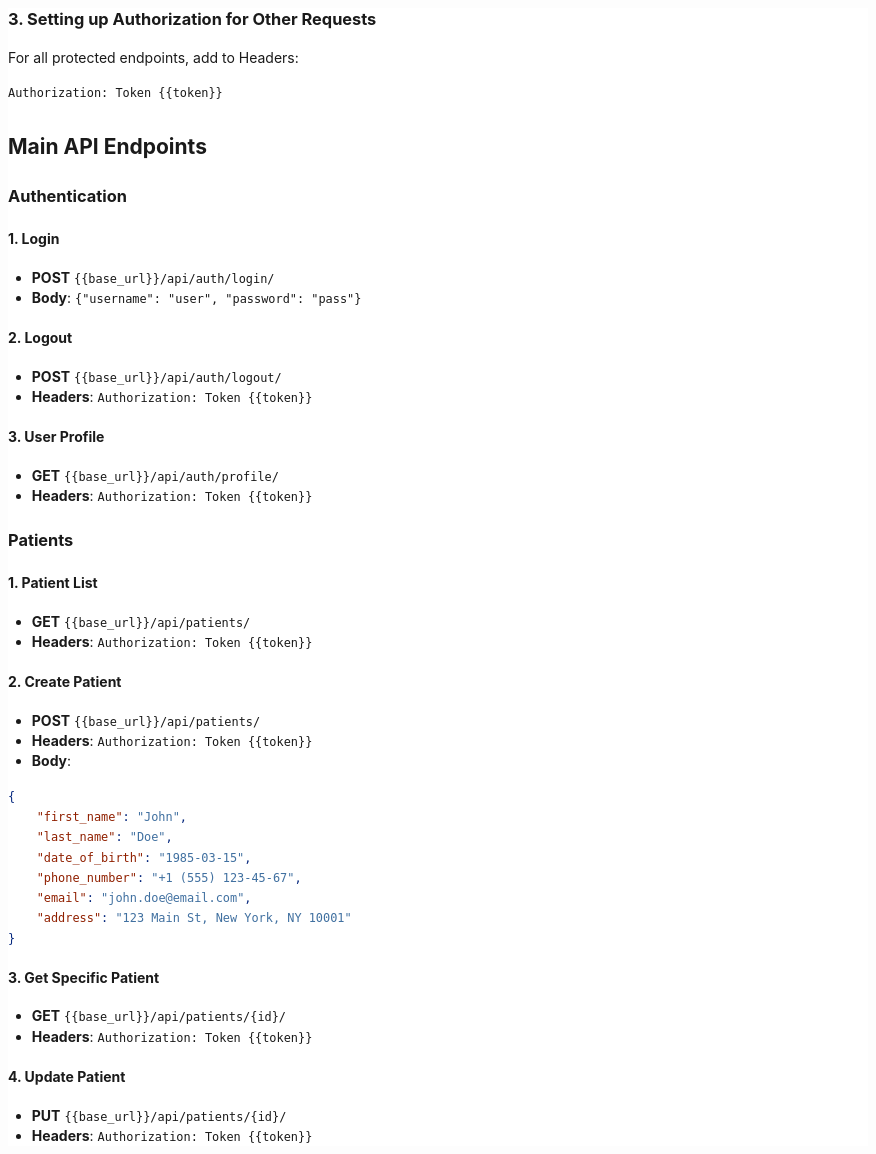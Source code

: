 ### 3. Setting up Authorization for Other Requests

For all protected endpoints, add to Headers:
```
Authorization: Token {{token}}
```

## Main API Endpoints

### Authentication

#### 1. Login
- **POST** `{{base_url}}/api/auth/login/`
- **Body**: `{"username": "user", "password": "pass"}`

#### 2. Logout
- **POST** `{{base_url}}/api/auth/logout/`
- **Headers**: `Authorization: Token {{token}}`

#### 3. User Profile
- **GET** `{{base_url}}/api/auth/profile/`
- **Headers**: `Authorization: Token {{token}}`

### Patients

#### 1. Patient List
- **GET** `{{base_url}}/api/patients/`
- **Headers**: `Authorization: Token {{token}}`

#### 2. Create Patient
- **POST** `{{base_url}}/api/patients/`
- **Headers**: `Authorization: Token {{token}}`
- **Body**:
```json
{
    "first_name": "John",
    "last_name": "Doe",
    "date_of_birth": "1985-03-15",
    "phone_number": "+1 (555) 123-45-67",
    "email": "john.doe@email.com",
    "address": "123 Main St, New York, NY 10001"
}
```

#### 3. Get Specific Patient
- **GET** `{{base_url}}/api/patients/{id}/`
- **Headers**: `Authorization: Token {{token}}`

#### 4. Update Patient
- **PUT** `{{base_url}}/api/patients/{id}/`
- **Headers**: `Authorization: Token {{token}}`
